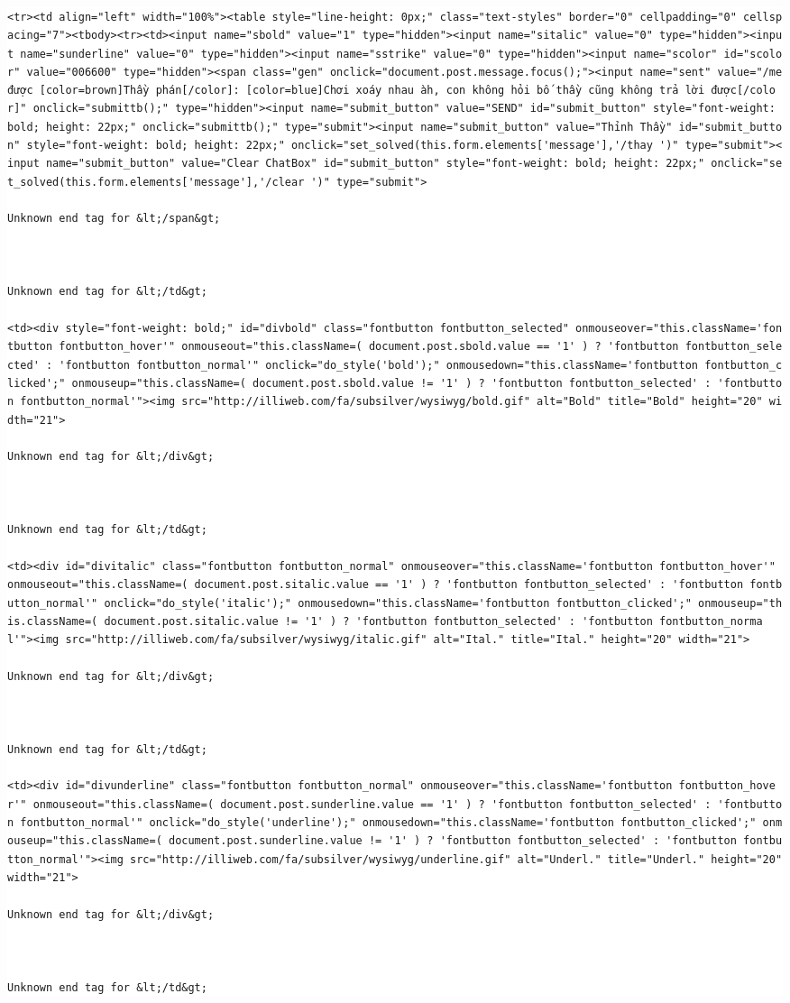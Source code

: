 ```
<tr><td align="left" width="100%"><table style="line-height: 0px;" class="text-styles" border="0" cellpadding="0" cellspacing="7"><tbody><tr><td><input name="sbold" value="1" type="hidden"><input name="sitalic" value="0" type="hidden"><input name="sunderline" value="0" type="hidden"><input name="sstrike" value="0" type="hidden"><input name="scolor" id="scolor" value="006600" type="hidden"><span class="gen" onclick="document.post.message.focus();"><input name="sent" value="/me được [color=brown]Thầy phán[/color]: [color=blue]Chơi xoáy nhau àh, con không hỏi bố thầy cũng không trả lời được[/color]" onclick="submittb();" type="hidden"><input name="submit_button" value="SEND" id="submit_button" style="font-weight: bold; height: 22px;" onclick="submittb();" type="submit"><input name="submit_button" value="Thỉnh Thầy" id="submit_button" style="font-weight: bold; height: 22px;" onclick="set_solved(this.form.elements['message'],'/thay ')" type="submit"><input name="submit_button" value="Clear ChatBox" id="submit_button" style="font-weight: bold; height: 22px;" onclick="set_solved(this.form.elements['message'],'/clear ')" type="submit">

Unknown end tag for &lt;/span&gt;



Unknown end tag for &lt;/td&gt;

<td><div style="font-weight: bold;" id="divbold" class="fontbutton fontbutton_selected" onmouseover="this.className='fontbutton fontbutton_hover'" onmouseout="this.className=( document.post.sbold.value == '1' ) ? 'fontbutton fontbutton_selected' : 'fontbutton fontbutton_normal'" onclick="do_style('bold');" onmousedown="this.className='fontbutton fontbutton_clicked';" onmouseup="this.className=( document.post.sbold.value != '1' ) ? 'fontbutton fontbutton_selected' : 'fontbutton fontbutton_normal'"><img src="http://illiweb.com/fa/subsilver/wysiwyg/bold.gif" alt="Bold" title="Bold" height="20" width="21">

Unknown end tag for &lt;/div&gt;



Unknown end tag for &lt;/td&gt;

<td><div id="divitalic" class="fontbutton fontbutton_normal" onmouseover="this.className='fontbutton fontbutton_hover'" onmouseout="this.className=( document.post.sitalic.value == '1' ) ? 'fontbutton fontbutton_selected' : 'fontbutton fontbutton_normal'" onclick="do_style('italic');" onmousedown="this.className='fontbutton fontbutton_clicked';" onmouseup="this.className=( document.post.sitalic.value != '1' ) ? 'fontbutton fontbutton_selected' : 'fontbutton fontbutton_normal'"><img src="http://illiweb.com/fa/subsilver/wysiwyg/italic.gif" alt="Ital." title="Ital." height="20" width="21">

Unknown end tag for &lt;/div&gt;



Unknown end tag for &lt;/td&gt;

<td><div id="divunderline" class="fontbutton fontbutton_normal" onmouseover="this.className='fontbutton fontbutton_hover'" onmouseout="this.className=( document.post.sunderline.value == '1' ) ? 'fontbutton fontbutton_selected' : 'fontbutton fontbutton_normal'" onclick="do_style('underline');" onmousedown="this.className='fontbutton fontbutton_clicked';" onmouseup="this.className=( document.post.sunderline.value != '1' ) ? 'fontbutton fontbutton_selected' : 'fontbutton fontbutton_normal'"><img src="http://illiweb.com/fa/subsilver/wysiwyg/underline.gif" alt="Underl." title="Underl." height="20" width="21">

Unknown end tag for &lt;/div&gt;



Unknown end tag for &lt;/td&gt;

```